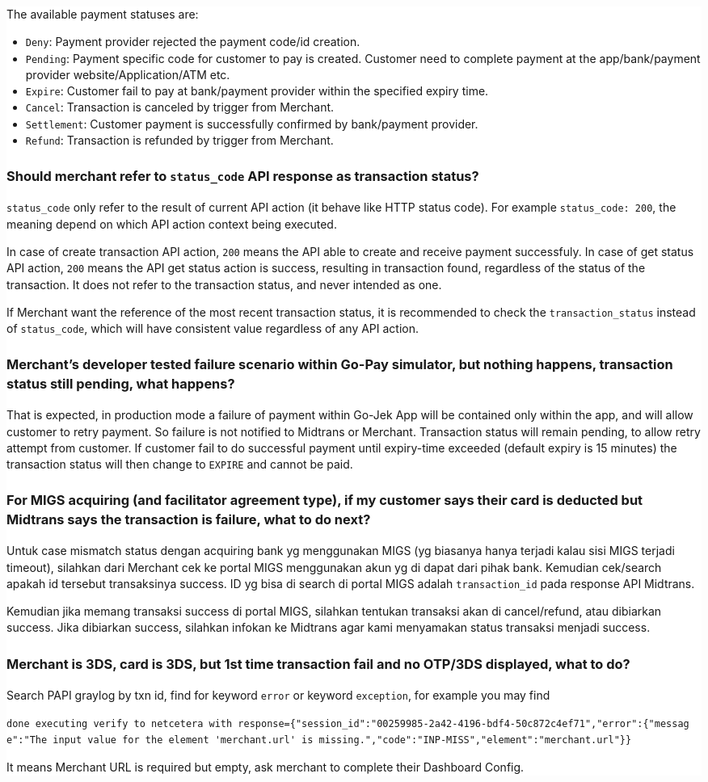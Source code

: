 The available payment statuses are:

- `Deny`: Payment provider rejected the payment code/id creation.
- `Pending`: Payment specific code for customer to pay is created. Customer need to complete payment at the app/bank/payment provider website/Application/ATM etc.
- `Expire`: Customer fail to pay at bank/payment provider within the specified expiry time.
- `Cancel`: Transaction is canceled by trigger from Merchant.
- `Settlement`: Customer payment is successfully confirmed by bank/payment provider.
- `Refund`: Transaction is refunded by trigger from Merchant.

### Should merchant refer to `status_code` API response as transaction status?
`status_code` only refer to the result of current API action (it behave like HTTP status code). For example `status_code: 200`, the meaning depend on which API action context being executed. 

In case of create transaction API action, `200` means the API able to create and receive payment successfuly. In case of get status API action, `200` means the API get status action is success, resulting in transaction found, regardless of the status of the transaction. It does not refer to the transaction status, and never intended as one.

If Merchant want the reference of the most recent transaction status, it is recommended to check the `transaction_status` instead of `status_code`, which will have consistent value regardless of any API action.

### Merchant’s developer tested failure scenario within Go-Pay simulator, but nothing happens, transaction status still pending, what happens?
That is expected, in production mode a failure of payment within Go-Jek App will be contained only within the app, and will allow customer to retry payment. So failure is not notified to Midtrans or Merchant. Transaction status will remain pending, to allow retry attempt from customer. If customer fail to do successful payment until expiry-time exceeded (default expiry is 15 minutes) the transaction status will then change to `EXPIRE` and cannot be paid.

### For MIGS acquiring (and facilitator agreement type), if my customer says their card is deducted but Midtrans says the transaction is failure, what to do next?

Untuk case mismatch status dengan acquiring bank yg menggunakan MIGS (yg biasanya hanya terjadi kalau sisi MIGS terjadi timeout), silahkan dari Merchant cek ke portal MIGS menggunakan akun yg di dapat dari pihak bank. Kemudian cek/search apakah id tersebut transaksinya success. ID yg bisa di search di portal MIGS adalah `transaction_id` pada response API Midtrans.

Kemudian jika memang transaksi success di portal MIGS, silahkan tentukan transaksi akan di cancel/refund, atau dibiarkan success. Jika dibiarkan success, silahkan infokan ke Midtrans agar kami menyamakan status transaksi menjadi success.

### Merchant is 3DS, card is 3DS, but 1st time transaction fail and no OTP/3DS displayed, what to do?
Search PAPI graylog by txn id, find for keyword `error` or keyword `exception`, for example you may find
```
done executing verify to netcetera with response={"session_id":"00259985-2a42-4196-bdf4-50c872c4ef71","error":{"message":"The input value for the element 'merchant.url' is missing.","code":"INP-MISS","element":"merchant.url"}}
```
It means Merchant URL is required but empty, ask merchant to complete their Dashboard Config.
